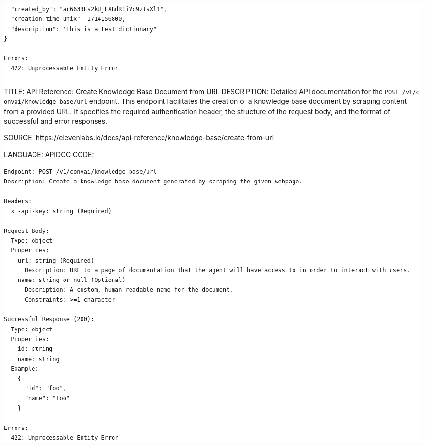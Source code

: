 ```
  "created_by": "ar6633Es2kUjFXBdR1iVc9ztsXl1",
  "creation_time_unix": 1714156800,
  "description": "This is a test dictionary"
}

Errors:
  422: Unprocessable Entity Error
```

----------------------------------------

TITLE: API Reference: Create Knowledge Base Document from URL
DESCRIPTION: Detailed API documentation for the `POST /v1/convai/knowledge-base/url` endpoint. This endpoint facilitates the creation of a knowledge base document by scraping content from a provided URL. It specifies the required authentication header, the structure of the request body, and the format of successful and error responses.

SOURCE: https://elevenlabs.io/docs/api-reference/knowledge-base/create-from-url

LANGUAGE: APIDOC
CODE:
```
Endpoint: POST /v1/convai/knowledge-base/url
Description: Create a knowledge base document generated by scraping the given webpage.

Headers:
  xi-api-key: string (Required)

Request Body:
  Type: object
  Properties:
    url: string (Required)
      Description: URL to a page of documentation that the agent will have access to in order to interact with users.
    name: string or null (Optional)
      Description: A custom, human-readable name for the document.
      Constraints: >=1 character

Successful Response (200):
  Type: object
  Properties:
    id: string
    name: string
  Example:
    {
      "id": "foo",
      "name": "foo"
    }

Errors:
  422: Unprocessable Entity Error
```
